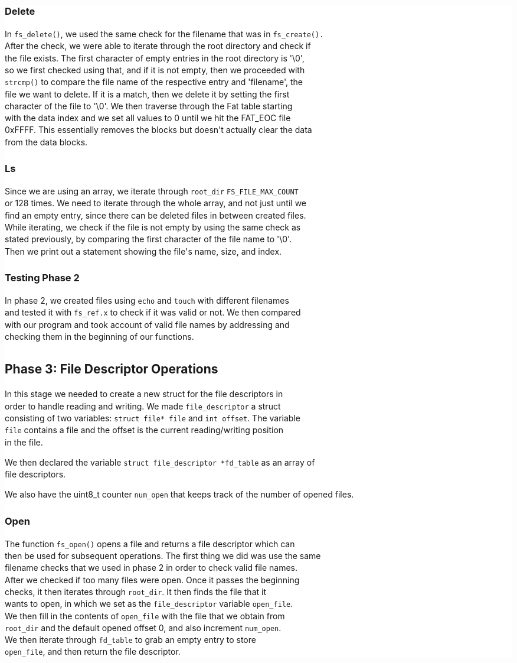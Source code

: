 ### Delete  
In `fs_delete()`, we used the same check for the filename that was in `fs_create().`  
After the check, we were able to iterate through the root directory and check if  
the file exists. The first character of empty entries in the root directory is '\0',  
so we first checked using that, and if it is not empty, then we proceeded with  
`strcmp()` to compare the file name of the respective entry and 'filename', the  
file we want to delete. If it is a match, then we delete it by setting the first  
character of the file to '\0'. We then traverse through the Fat table starting  
with the data index and we set all values to 0 until we hit the FAT_EOC file  
0xFFFF. This essentially removes the blocks but doesn't actually clear the data  
from the data blocks.  
  
### Ls  
Since we are using an array, we iterate through `root_dir` `FS_FILE_MAX_COUNT`  
or 128 times. We need to iterate through the whole array, and not just until we  
find an empty entry, since there can be deleted files in between created files.  
While iterating, we check if the file is not empty by using the same check as  
stated previously, by comparing the first character of the file name to '\0'.  
Then we print out a statement showing the file's name, size, and index.  
  
### Testing Phase 2  
   
In phase 2, we created files using `echo` and `touch` with different filenames  
and tested it with `fs_ref.x` to check if it was valid or not. We then compared  
with our program and took account of valid file names by addressing and  
checking them in the beginning of our functions.   
  
## Phase 3: File Descriptor Operations  
  
In this stage we needed to create a new struct for the file descriptors in  
order to handle reading and writing. We made `file_descriptor` a struct  
consisting of two variables: `struct file* file` and `int offset`. The variable  
`file` contains a file and the offset is the current reading/writing position  
in the file.   
    
We then declared the variable `struct file_descriptor *fd_table` as an array of  
file descriptors.   
  
We also have the uint8_t counter `num_open` that keeps track of the number of 
opened files.  
  
### Open
The function `fs_open()` opens a file and returns a file descriptor which can  
then be used for subsequent operations. The first thing we did was use the same   
filename checks that we used in phase 2 in order to check valid file names.   
After we checked if too many files were open. Once it passes the beginning  
checks, it then iterates through `root_dir`. It then finds the file that it  
wants to open, in which we set as the `file_descriptor` variable `open_file`.  
We then fill in the contents of `open_file` with the file that we obtain from  
`root_dir` and the default opened offset 0, and also increment `num_open`.  
We then iterate through `fd_table` to grab an empty entry to store  
`open_file`, and then return the file descriptor.  
  